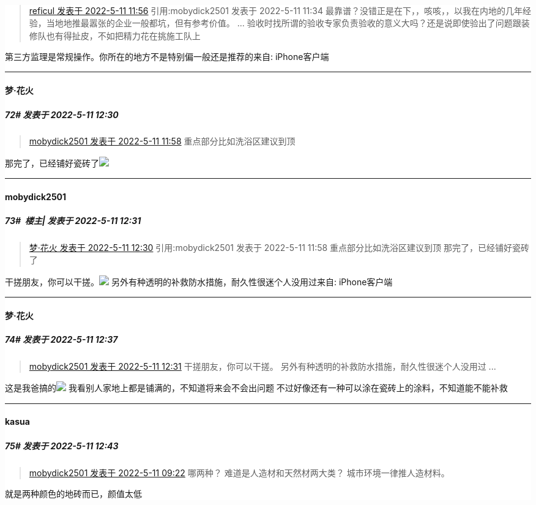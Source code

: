 <blockquote><a href="httphttps://bbs.saraba1st.com/2b/forum.php?mod=redirect&amp;goto=findpost&amp;pid=55780243&amp;ptid=2068906" target="_blank"> reficul 发表于 2022-5-11 11:56</a> 引用:mobydick2501 发表于 2022-5-11 11:34 最靠谱？没错正是在下，，咳咳，，以我在内地的几年经验，当地地推最嚣张的企业一般都坑，但有参考价值。 ... 验收时找所谓的验收专家负责验收的意义大吗？还是说即使验出了问题跟装修队也有得扯皮，不如把精力花在挑施工队上 </blockquote>
第三方监理是常规操作。你所在的地方不是特别偏一般还是推荐的来自: iPhone客户端



*****

####  梦·花火  
##### 72#       发表于 2022-5-11 12:30

<blockquote><a href="httphttps://bbs.saraba1st.com/2b/forum.php?mod=redirect&amp;goto=findpost&amp;pid=55780275&amp;ptid=2068906" target="_blank">mobydick2501 发表于 2022-5-11 11:58</a>
重点部分比如洗浴区建议到顶</blockquote>
那完了，已经铺好瓷砖了<img src="https://static.saraba1st.com/image/smiley/face2017/067.png" referrerpolicy="no-referrer">

*****

####  mobydick2501  
##### 73#         楼主| 发表于 2022-5-11 12:31

<blockquote><a href="httphttps://bbs.saraba1st.com/2b/forum.php?mod=redirect&amp;goto=findpost&amp;pid=55780812&amp;ptid=2068906" target="_blank"> 梦·花火 发表于 2022-5-11 12:30</a> 引用:mobydick2501 发表于 2022-5-11 11:58 重点部分比如洗浴区建议到顶 那完了，已经铺好瓷砖了 </blockquote>
干搓朋友，你可以干搓。<img src="https://static.saraba1st.com/image/smiley/face2017/001.png" referrerpolicy="no-referrer"> 另外有种透明的补救防水措施，耐久性很迷个人没用过来自: iPhone客户端



*****

####  梦·花火  
##### 74#       发表于 2022-5-11 12:37

<blockquote><a href="httphttps://bbs.saraba1st.com/2b/forum.php?mod=redirect&amp;goto=findpost&amp;pid=55780832&amp;ptid=2068906" target="_blank">mobydick2501 发表于 2022-5-11 12:31</a>
干搓朋友，你可以干搓。 另外有种透明的补救防水措施，耐久性很迷个人没用过 ...</blockquote>
这是我爸搞的<img src="https://static.saraba1st.com/image/smiley/face2017/068.png" referrerpolicy="no-referrer">
我看别人家地上都是铺满的，不知道将来会不会出问题
不过好像还有一种可以涂在瓷砖上的涂料，不知道能不能补救



*****

####  kasua  
##### 75#       发表于 2022-5-11 12:43

<blockquote><a href="httphttps://bbs.saraba1st.com/2b/forum.php?mod=redirect&amp;goto=findpost&amp;pid=55777851&amp;ptid=2068906" target="_blank">mobydick2501 发表于 2022-5-11 09:22</a>
哪两种？ 难道是人造材和天然材两大类？ 城市环境一律推人造材料。</blockquote>
就是两种颜色的地砖而已，颜值太低
